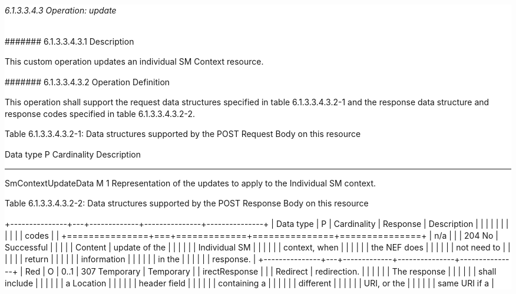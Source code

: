 ###### 6.1.3.3.4.3 Operation: update

####### 6.1.3.3.4.3.1 Description

This custom operation updates an individual SM Context resource.

####### 6.1.3.3.4.3.2 Operation Definition

This operation shall support the request data structures specified in
table 6.1.3.3.4.3.2-1 and the response data structure and response codes
specified in table 6.1.3.3.4.3.2-2.

Table 6.1.3.3.4.3.2-1: Data structures supported by the POST Request
Body on this resource

  Data type             P   Cardinality   Description
  --------------------- --- ------------- ----------------------------------------------------------------------
  SmContextUpdateData   M   1             Representation of the updates to apply to the Individual SM context.

Table 6.1.3.3.4.3.2-2: Data structures supported by the POST Response
Body on this resource

+---------------+---+-------------+---------------+---------------+
| Data type     | P | Cardinality | Response      | Description   |
|               |   |             |               |               |
|               |   |             | codes         |               |
+===============+===+=============+===============+===============+
| n/a           |   |             | 204 No        | Successful    |
|               |   |             | Content       | update of the |
|               |   |             |               | Individual SM |
|               |   |             |               | context, when |
|               |   |             |               | the NEF does  |
|               |   |             |               | not need to   |
|               |   |             |               | return        |
|               |   |             |               | information   |
|               |   |             |               | in the        |
|               |   |             |               | response.     |
+---------------+---+-------------+---------------+---------------+
| Red           | O | 0..1        | 307 Temporary | Temporary     |
| irectResponse |   |             | Redirect      | redirection.  |
|               |   |             |               | The response  |
|               |   |             |               | shall include |
|               |   |             |               | a Location    |
|               |   |             |               | header field  |
|               |   |             |               | containing a  |
|               |   |             |               | different     |
|               |   |             |               | URI, or the   |
|               |   |             |               | same URI if a |